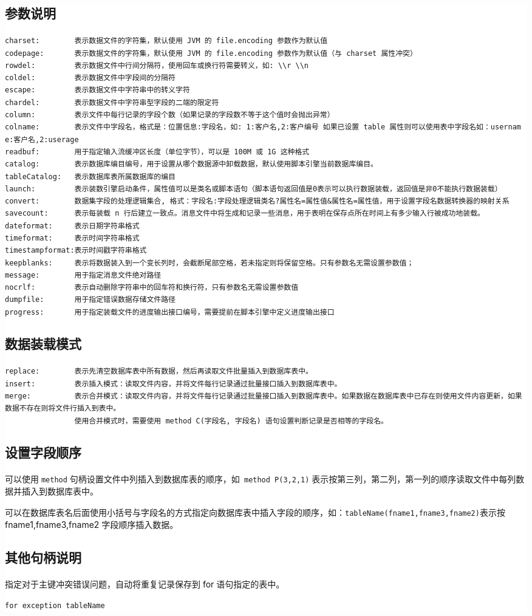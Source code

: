 ## 参数说明

```properties
charset:        表示数据文件的字符集，默认使用 JVM 的 file.encoding 参数作为默认值 
codepage:       表示数据文件的字符集，默认使用 JVM 的 file.encoding 参数作为默认值（与 charset 属性冲突） 
rowdel:         表示数据文件中行间分隔符，使用回车或换行符需要转义，如: \\r \\n 
coldel:         表示数据文件中字段间的分隔符 
escape:         表示数据文件中字符串中的转义字符 
chardel:        表示数据文件中字符串型字段的二端的限定符 
column:         表示文件中每行记录的字段个数（如果记录的字段数不等于这个值时会抛出异常） 
colname:        表示文件中字段名，格式是：位置信息:字段名，如: 1:客户名,2:客户编号 如果已设置 table 属性则可以使用表中字段名如：username:客户名,2:userage 
readbuf:        用于指定输入流缓冲区长度（单位字节），可以是 100M 或 1G 这种格式  
catalog:        表示数据库编目编号，用于设置从哪个数据源中卸载数据，默认使用脚本引擎当前数据库编目。 
tableCatalog:   表示数据库表所属数据库的编目  
launch:         表示装数引擎启动条件，属性值可以是类名或脚本语句（脚本语句返回值是0表示可以执行数据装载，返回值是非0不能执行数据装载）  
convert:        数据集字段的处理逻辑集合, 格式：字段名:字段处理逻辑类名?属性名=属性值&属性名=属性值，用于设置字段名数据转换器的映射关系  
savecount:      表示每装载 n 行后建立一致点。消息文件中将生成和记录一些消息，用于表明在保存点所在时间上有多少输入行被成功地装载。 
dateformat:     表示日期字符串格式 
timeformat:     表示时间字符串格式 
timestampformat:表示时间戳字符串格式 
keepblanks:     表示将数据装入到一个变长列时，会截断尾部空格，若未指定则将保留空格。只有参数名无需设置参数值；
message:        用于指定消息文件绝对路径  
nocrlf:         表示自动删除字符串中的回车符和换行符，只有参数名无需设置参数值  
dumpfile:       用于指定错误数据存储文件路径  
progress:       用于指定装载文件的进度输出接口编号，需要提前在脚本引擎中定义进度输出接口
```

## 数据装载模式

```
replace:        表示先清空数据库表中所有数据，然后再读取文件批量插入到数据库表中。 
insert:         表示插入模式：读取文件内容，并将文件每行记录通过批量接口插入到数据库表中。 
merge:          表示合并模式：读取文件内容，并将文件每行记录通过批量接口插入到数据库表中。如果数据在数据库表中已存在则使用文件内容更新，如果数据不存在则将文件行插入到表中。
                使用合并模式时，需要使用 method C(字段名, 字段名) 语句设置判断记录是否相等的字段名。 
```

## 设置字段顺序

可以使用 `method` 句柄设置文件中列插入到数据库表的顺序，如` method P(3,2,1)` 表示按第三列，第二列，第一列的顺序读取文件中每列数据并插入到数据库表中。

可以在数据库表名后面使用小括号与字段名的方式指定向数据库表中插入字段的顺序，如：`tableName(fname1,fname3,fname2)`表示按 fname1,fname3,fname2 字段顺序插入数据。

## 其他句柄说明

指定对于主键冲突错误问题，自动将重复记录保存到 for 语句指定的表中。

```shell
for exception tableName
```
